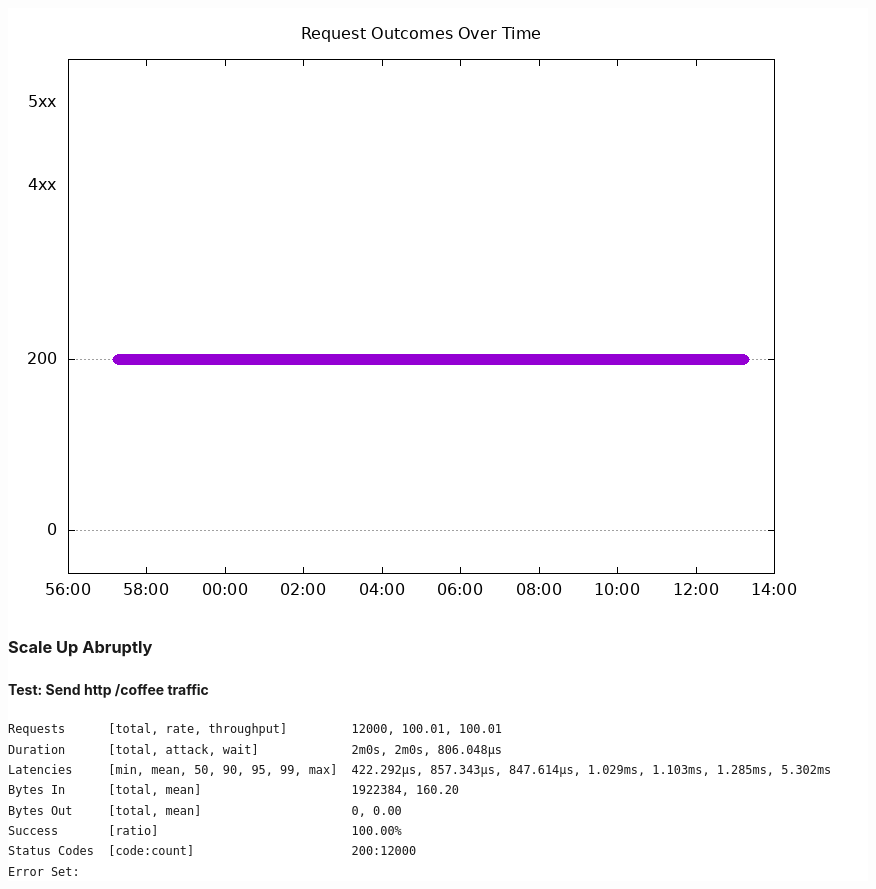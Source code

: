 ![gradual-scale-down-https-oss.png](gradual-scale-down-https-oss.png)

### Scale Up Abruptly

#### Test: Send http /coffee traffic

```text
Requests      [total, rate, throughput]         12000, 100.01, 100.01
Duration      [total, attack, wait]             2m0s, 2m0s, 806.048µs
Latencies     [min, mean, 50, 90, 95, 99, max]  422.292µs, 857.343µs, 847.614µs, 1.029ms, 1.103ms, 1.285ms, 5.302ms
Bytes In      [total, mean]                     1922384, 160.20
Bytes Out     [total, mean]                     0, 0.00
Success       [ratio]                           100.00%
Status Codes  [code:count]                      200:12000
Error Set:
```
